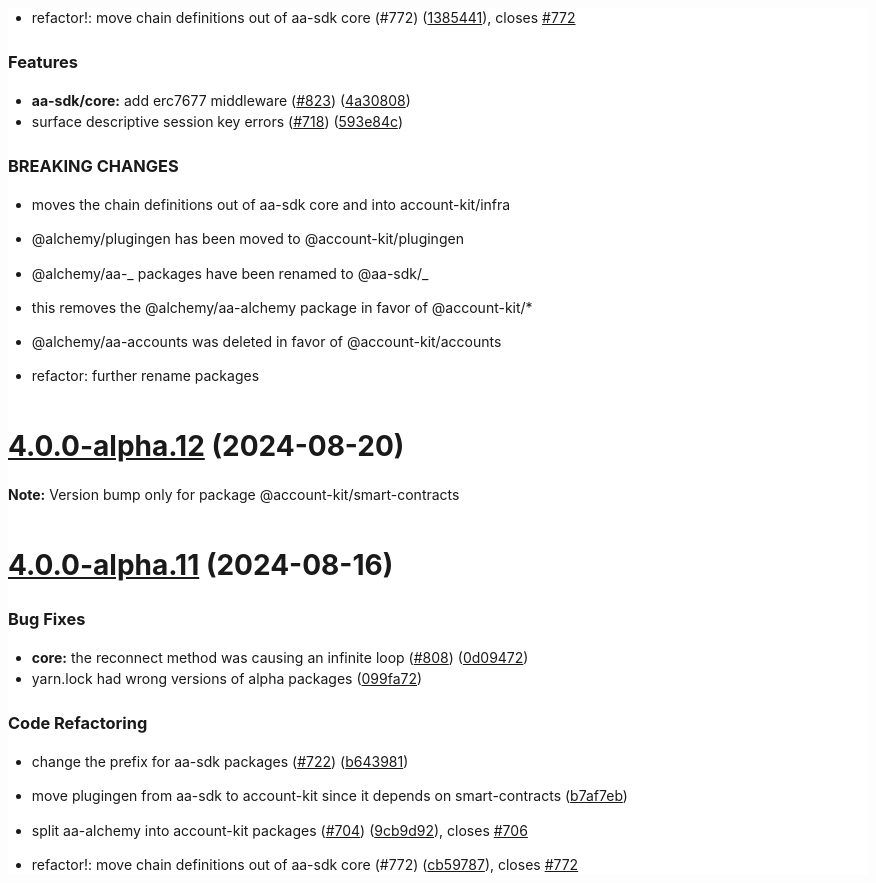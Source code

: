 - refactor!: move chain definitions out of aa-sdk core (#772) ([1385441](https://github.com/alchemyplatform/aa-sdk/commit/1385441095b559ef506d5b4ae429ada5cc84be0e)), closes [#772](https://github.com/alchemyplatform/aa-sdk/issues/772)

### Features

- **aa-sdk/core:** add erc7677 middleware ([#823](https://github.com/alchemyplatform/aa-sdk/issues/823)) ([4a30808](https://github.com/alchemyplatform/aa-sdk/commit/4a30808fb6df51a59be861dab523dbd45badf26a))
- surface descriptive session key errors ([#718](https://github.com/alchemyplatform/aa-sdk/issues/718)) ([593e84c](https://github.com/alchemyplatform/aa-sdk/commit/593e84c027a697b757e3fd954564ff40cd1e11b0))

### BREAKING CHANGES

- moves the chain definitions out of aa-sdk core and into account-kit/infra
- @alchemy/plugingen has been moved to @account-kit/plugingen
- @alchemy/aa-_ packages have been renamed to @aa-sdk/_
- this removes the @alchemy/aa-alchemy package in favor of @account-kit/\*
- @alchemy/aa-accounts was deleted in favor of @account-kit/accounts

- refactor: further rename packages

# [4.0.0-alpha.12](https://github.com/alchemyplatform/aa-sdk/compare/v4.0.0-alpha.11...v4.0.0-alpha.12) (2024-08-20)

**Note:** Version bump only for package @account-kit/smart-contracts

# [4.0.0-alpha.11](https://github.com/alchemyplatform/aa-sdk/compare/v3.19.0...v4.0.0-alpha.11) (2024-08-16)

### Bug Fixes

- **core:** the reconnect method was causing an infinite loop ([#808](https://github.com/alchemyplatform/aa-sdk/issues/808)) ([0d09472](https://github.com/alchemyplatform/aa-sdk/commit/0d09472d5cf4a32864272a4f524d630f50a4a1ab))
- yarn.lock had wrong versions of alpha packages ([099fa72](https://github.com/alchemyplatform/aa-sdk/commit/099fa721a9969bd83540f57fd8d34f6ac252ace1))

### Code Refactoring

- change the prefix for aa-sdk packages ([#722](https://github.com/alchemyplatform/aa-sdk/issues/722)) ([b643981](https://github.com/alchemyplatform/aa-sdk/commit/b643981e900d9cabf6e273b5f7e9e75cd0c32c7d))
- move plugingen from aa-sdk to account-kit since it depends on smart-contracts ([b7af7eb](https://github.com/alchemyplatform/aa-sdk/commit/b7af7ebd634301b5e8640aacd420e5e95dde1fe7))
- split aa-alchemy into account-kit packages ([#704](https://github.com/alchemyplatform/aa-sdk/issues/704)) ([9cb9d92](https://github.com/alchemyplatform/aa-sdk/commit/9cb9d9283db899d5a2f632767993c04135eb1de8)), closes [#706](https://github.com/alchemyplatform/aa-sdk/issues/706)

- refactor!: move chain definitions out of aa-sdk core (#772) ([cb59787](https://github.com/alchemyplatform/aa-sdk/commit/cb597879a01179a24b919650ba19c1bba0da6e1d)), closes [#772](https://github.com/alchemyplatform/aa-sdk/issues/772)
